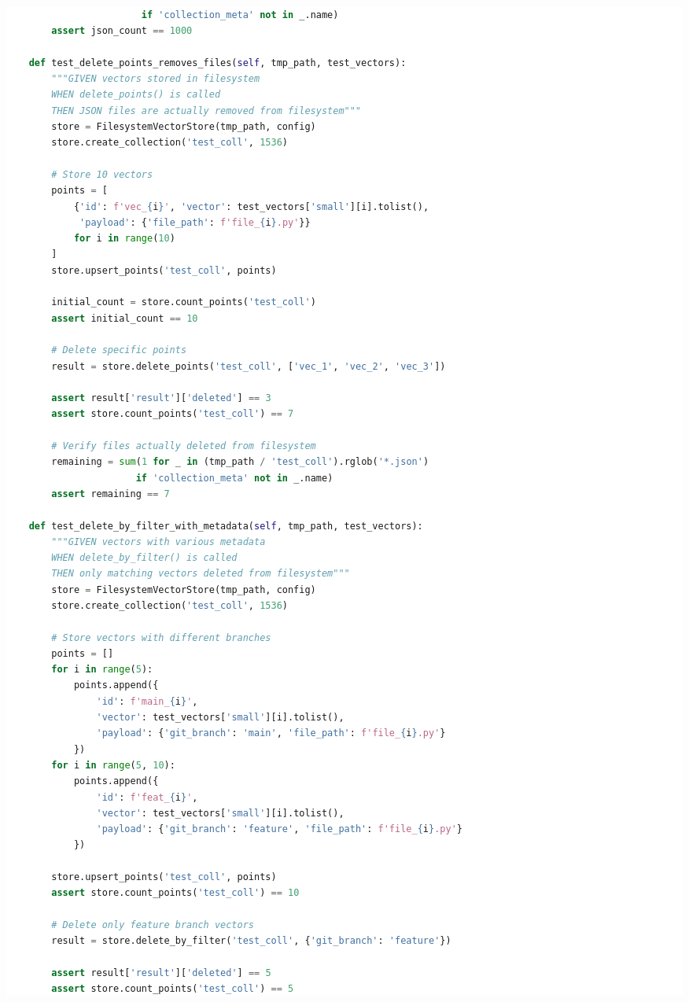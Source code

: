 ```python
                        if 'collection_meta' not in _.name)
        assert json_count == 1000

    def test_delete_points_removes_files(self, tmp_path, test_vectors):
        """GIVEN vectors stored in filesystem
        WHEN delete_points() is called
        THEN JSON files are actually removed from filesystem"""
        store = FilesystemVectorStore(tmp_path, config)
        store.create_collection('test_coll', 1536)

        # Store 10 vectors
        points = [
            {'id': f'vec_{i}', 'vector': test_vectors['small'][i].tolist(),
             'payload': {'file_path': f'file_{i}.py'}}
            for i in range(10)
        ]
        store.upsert_points('test_coll', points)

        initial_count = store.count_points('test_coll')
        assert initial_count == 10

        # Delete specific points
        result = store.delete_points('test_coll', ['vec_1', 'vec_2', 'vec_3'])

        assert result['result']['deleted'] == 3
        assert store.count_points('test_coll') == 7

        # Verify files actually deleted from filesystem
        remaining = sum(1 for _ in (tmp_path / 'test_coll').rglob('*.json')
                       if 'collection_meta' not in _.name)
        assert remaining == 7

    def test_delete_by_filter_with_metadata(self, tmp_path, test_vectors):
        """GIVEN vectors with various metadata
        WHEN delete_by_filter() is called
        THEN only matching vectors deleted from filesystem"""
        store = FilesystemVectorStore(tmp_path, config)
        store.create_collection('test_coll', 1536)

        # Store vectors with different branches
        points = []
        for i in range(5):
            points.append({
                'id': f'main_{i}',
                'vector': test_vectors['small'][i].tolist(),
                'payload': {'git_branch': 'main', 'file_path': f'file_{i}.py'}
            })
        for i in range(5, 10):
            points.append({
                'id': f'feat_{i}',
                'vector': test_vectors['small'][i].tolist(),
                'payload': {'git_branch': 'feature', 'file_path': f'file_{i}.py'}
            })

        store.upsert_points('test_coll', points)
        assert store.count_points('test_coll') == 10

        # Delete only feature branch vectors
        result = store.delete_by_filter('test_coll', {'git_branch': 'feature'})

        assert result['result']['deleted'] == 5
        assert store.count_points('test_coll') == 5

```